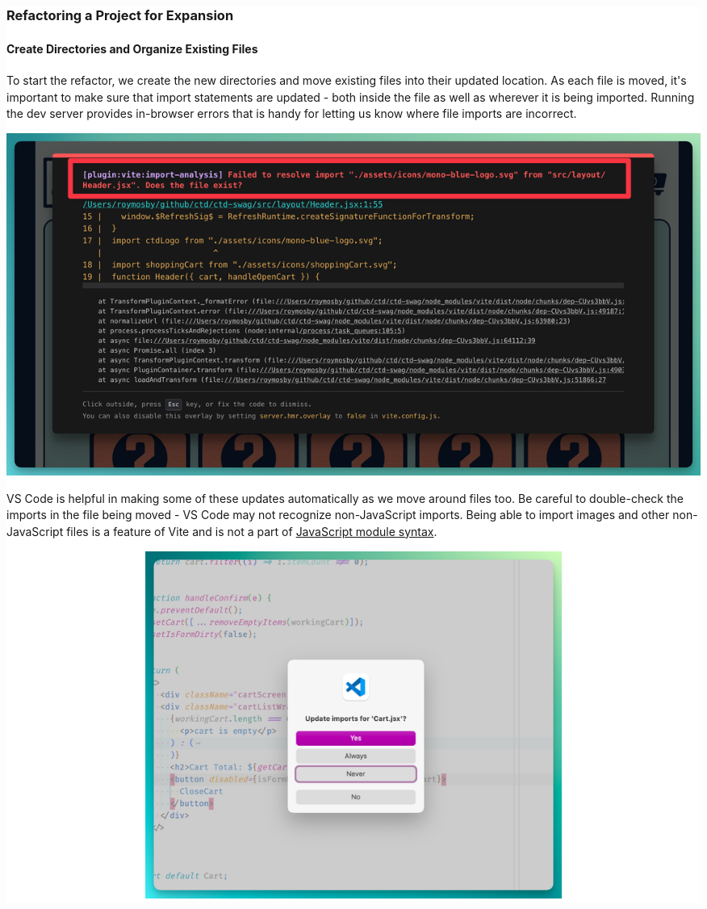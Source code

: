 ### Refactoring a Project for Expansion

#### Create Directories and Organize Existing Files

To start the refactor, we create the new directories and move existing files into their updated location. As each file is moved, it's important to make sure that import statements are updated - both inside the file as well as wherever it is being imported. Running the dev server provides in-browser errors that is handy for letting us know where file imports are incorrect.

![vite fails to resolve import](https://raw.githubusercontent.com/Code-the-Dream-School/react-curriculum-v4/refs/heads/main/learns-app-content/week-06/assets/error-hint-fail-import.png)

VS Code is helpful in making some of these updates automatically as we move around files too. Be careful to double-check the imports in the file being moved - VS Code may not recognize non-JavaScript imports. Being able to import images and other non-JavaScript files is a feature of Vite and is not a part of [JavaScript module syntax](https://developer.mozilla.org/en-US/docs/Web/JavaScript/Guide/Modules).

![alt](https://raw.githubusercontent.com/Code-the-Dream-School/react-curriculum-v4/refs/heads/main/learns-app-content/week-06/assets/import-dialog.png)
